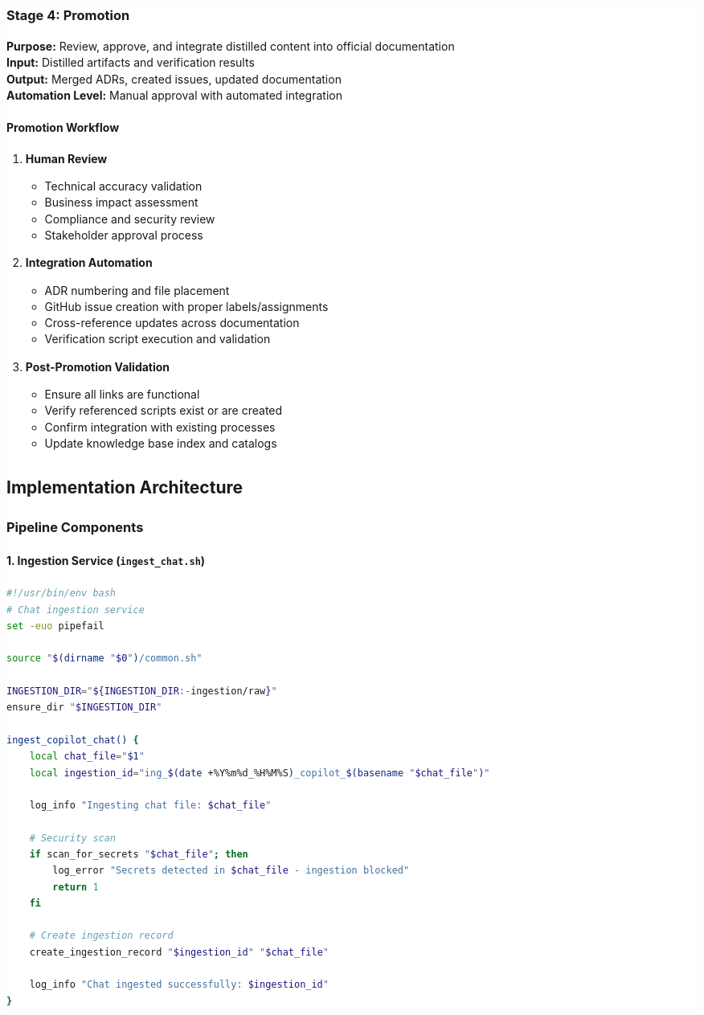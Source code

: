 ### Stage 4: Promotion
**Purpose:** Review, approve, and integrate distilled content into official documentation  
**Input:** Distilled artifacts and verification results  
**Output:** Merged ADRs, created issues, updated documentation  
**Automation Level:** Manual approval with automated integration

#### Promotion Workflow
1. **Human Review**
   - Technical accuracy validation
   - Business impact assessment
   - Compliance and security review
   - Stakeholder approval process

2. **Integration Automation**
   - ADR numbering and file placement
   - GitHub issue creation with proper labels/assignments
   - Cross-reference updates across documentation
   - Verification script execution and validation

3. **Post-Promotion Validation**
   - Ensure all links are functional
   - Verify referenced scripts exist or are created
   - Confirm integration with existing processes
   - Update knowledge base index and catalogs

## Implementation Architecture

### Pipeline Components

#### 1. Ingestion Service (`ingest_chat.sh`)
```bash
#!/usr/bin/env bash
# Chat ingestion service
set -euo pipefail

source "$(dirname "$0")/common.sh"

INGESTION_DIR="${INGESTION_DIR:-ingestion/raw}"
ensure_dir "$INGESTION_DIR"

ingest_copilot_chat() {
    local chat_file="$1"
    local ingestion_id="ing_$(date +%Y%m%d_%H%M%S)_copilot_$(basename "$chat_file")"
    
    log_info "Ingesting chat file: $chat_file"
    
    # Security scan
    if scan_for_secrets "$chat_file"; then
        log_error "Secrets detected in $chat_file - ingestion blocked"
        return 1
    fi
    
    # Create ingestion record
    create_ingestion_record "$ingestion_id" "$chat_file"
    
    log_info "Chat ingested successfully: $ingestion_id"
}
```

